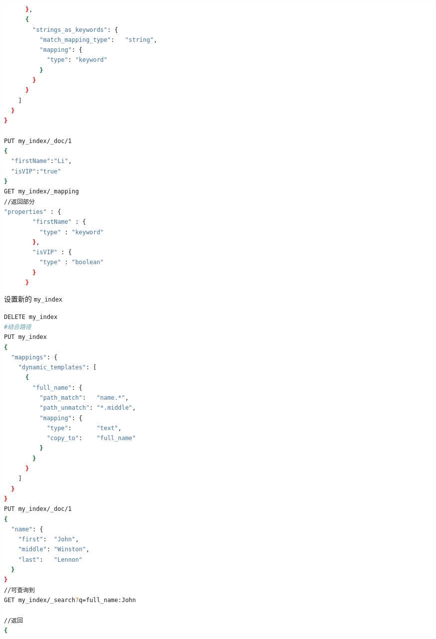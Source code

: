 ```bash
      },
      {
        "strings_as_keywords": {
          "match_mapping_type":   "string",
          "mapping": {
            "type": "keyword"
          }
        }
      }
    ]
  }
}

PUT my_index/_doc/1
{
  "firstName":"Li",
  "isVIP":"true"
}
GET my_index/_mapping
//返回部分
"properties" : {
        "firstName" : {
          "type" : "keyword"
        },
        "isVIP" : {
          "type" : "boolean"
        }
      }
```
设置新的 `my_index`

```bash
DELETE my_index
#结合路径
PUT my_index
{
  "mappings": {
    "dynamic_templates": [
      {
        "full_name": {
          "path_match":   "name.*",
          "path_unmatch": "*.middle",
          "mapping": {
            "type":       "text",
            "copy_to":    "full_name"
          }
        }
      }
    ]
  }
}
PUT my_index/_doc/1
{
  "name": {
    "first":  "John",
    "middle": "Winston",
    "last":   "Lennon"
  }
}
//可查询到
GET my_index/_search?q=full_name:John

//返回
{
```